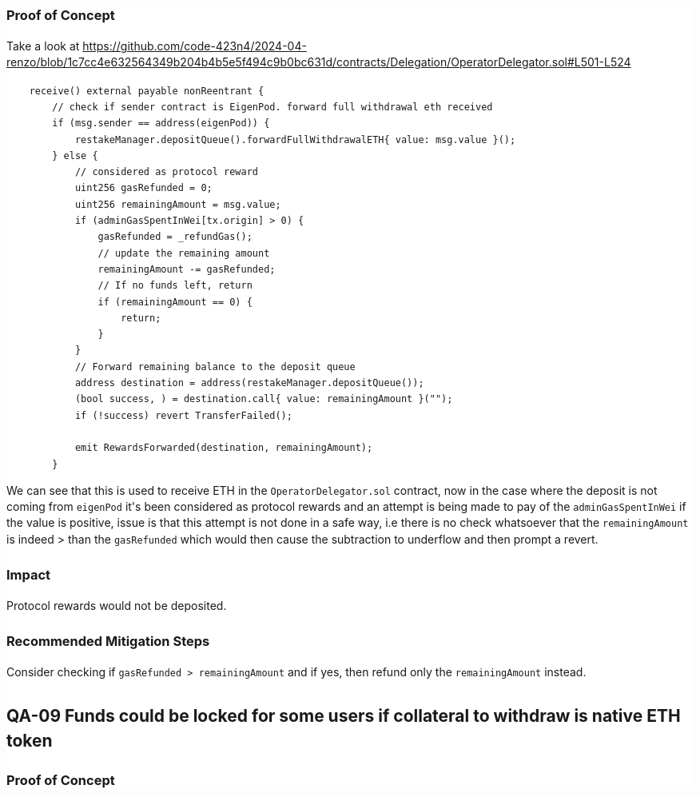 ### Proof of Concept

Take a look at https://github.com/code-423n4/2024-04-renzo/blob/1c7cc4e632564349b204b4b5e5f494c9b0bc631d/contracts/Delegation/OperatorDelegator.sol#L501-L524

```solidity
    receive() external payable nonReentrant {
        // check if sender contract is EigenPod. forward full withdrawal eth received
        if (msg.sender == address(eigenPod)) {
            restakeManager.depositQueue().forwardFullWithdrawalETH{ value: msg.value }();
        } else {
            // considered as protocol reward
            uint256 gasRefunded = 0;
            uint256 remainingAmount = msg.value;
            if (adminGasSpentInWei[tx.origin] > 0) {
                gasRefunded = _refundGas();
                // update the remaining amount
                remainingAmount -= gasRefunded;
                // If no funds left, return
                if (remainingAmount == 0) {
                    return;
                }
            }
            // Forward remaining balance to the deposit queue
            address destination = address(restakeManager.depositQueue());
            (bool success, ) = destination.call{ value: remainingAmount }("");
            if (!success) revert TransferFailed();

            emit RewardsForwarded(destination, remainingAmount);
        }
```

We can see that this is used to receive ETH in the `OperatorDelegator.sol` contract, now in the case where the deposit is not coming from `eigenPod` it's been considered as protocol rewards and an attempt is being made to pay of the `adminGasSpentInWei` if the value is positive, issue is that this attempt is not done in a safe way, i.e there is no check whatsoever that the `remainingAmount` is indeed > than the `gasRefunded` which would then cause the subtraction to underflow and then prompt a revert.

### Impact

Protocol rewards would not be deposited.

### Recommended Mitigation Steps

Consider checking if `gasRefunded > remainingAmount` and if yes, then refund only the `remainingAmount` instead.

## QA-09 Funds could be locked for some users if collateral to withdraw is native ETH token

### Proof of Concept
